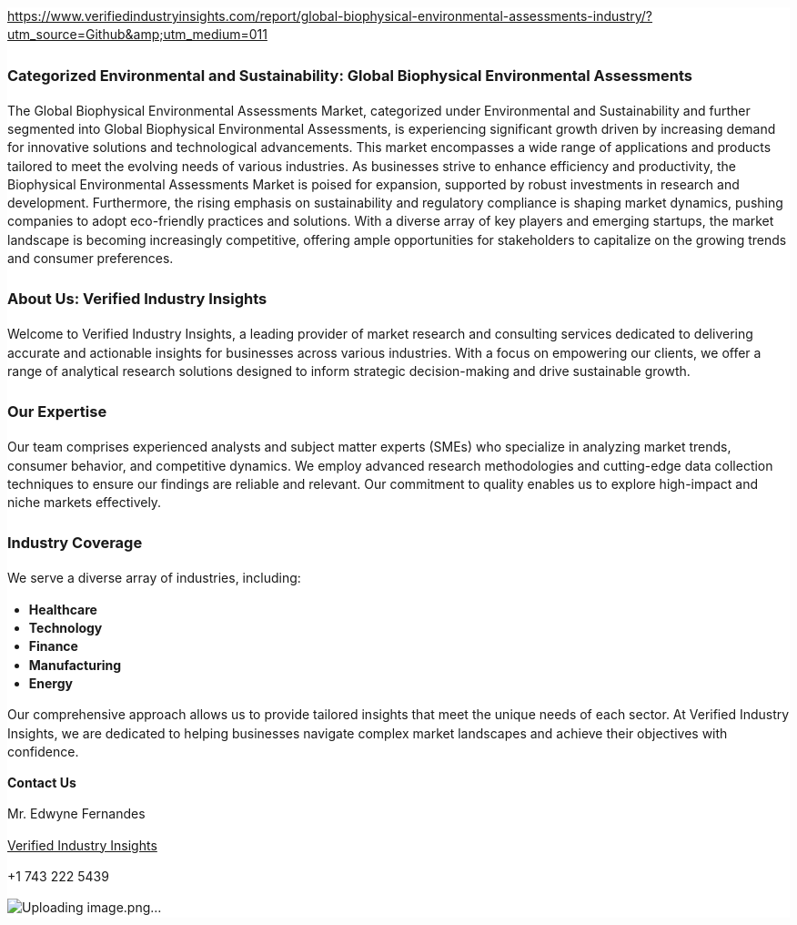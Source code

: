 </strong><a href="https://www.verifiedindustryinsights.com/report/global-biophysical-environmental-assessments-industry/?utm_source=Github&amp;utm_medium=011">https://www.verifiedindustryinsights.com/report/global-biophysical-environmental-assessments-industry/?utm_source=Github&amp;utm_medium=011</a>&nbsp;</p><h3>Categorized Environmental and Sustainability: Global Biophysical Environmental Assessments </h3><p>The Global Biophysical Environmental Assessments Market, categorized under Environmental and Sustainability and further segmented into Global Biophysical Environmental Assessments, is experiencing significant growth driven by increasing demand for innovative solutions and technological advancements. This market encompasses a wide range of applications and products tailored to meet the evolving needs of various industries. As businesses strive to enhance efficiency and productivity, the Biophysical Environmental Assessments Market is poised for expansion, supported by robust investments in research and development. Furthermore, the rising emphasis on sustainability and regulatory compliance is shaping market dynamics, pushing companies to adopt eco-friendly practices and solutions. With a diverse array of key players and emerging startups, the market landscape is becoming increasingly competitive, offering ample opportunities for stakeholders to capitalize on the growing trends and consumer preferences.</p><h3>About Us: Verified Industry Insights</h3><p>Welcome to Verified Industry Insights, a leading provider of market research and consulting services dedicated to delivering accurate and actionable insights for businesses across various industries. With a focus on empowering our clients, we offer a range of analytical research solutions designed to inform strategic decision-making and drive sustainable growth.</p><h3>Our Expertise</h3><p>Our team comprises experienced analysts and subject matter experts (SMEs) who specialize in analyzing market trends, consumer behavior, and competitive dynamics. We employ advanced research methodologies and cutting-edge data collection techniques to ensure our findings are reliable and relevant. Our commitment to quality enables us to explore high-impact and niche markets effectively.</p><h3>Industry Coverage</h3><p>We serve a diverse array of industries, including:</p><ul><li><strong>Healthcare</strong></li><li><strong>Technology</strong></li><li><strong>Finance</strong></li><li><strong>Manufacturing</strong></li><li><strong>Energy</strong></li></ul><p>Our comprehensive approach allows us to provide tailored insights that meet the unique needs of each sector. At Verified Industry Insights, we are dedicated to helping businesses navigate complex market landscapes and achieve their objectives with confidence.</p><p><strong>Contact Us</strong></p><p>Mr. Edwyne Fernandes</p><p><a href="https://www.verifiedindustryinsights.com/">Verified Industry Insights</a></p><p>+1 743 222 5439</p>
![Uploading image.png…]()
